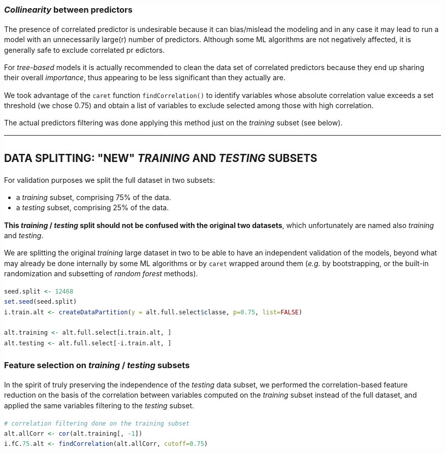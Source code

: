 ### _Collinearity_ between predictors

The presence of correlated predictor is undesirable because it can bias/mislead the modeling
and in any case it may lead to run a model with an unnecessarily large(r) number of predictors.
Although some ML algorithms are not negatively affected, it is generally safe to exclude
correlated pr edictors.   

For _tree-based_ models it is actually recommended to clean the data set of
correlated predictors because they end up sharing their overall _importance_,
thus appearing to be less significant than they actually are.

We took advantage of the `caret` function `findCorrelation()` to identify variables whose absolute
correlation value exceeds a set threshold (we chose 0.75) and obtain a list of variables to exclude
selected among those with high correlation. 

The actual predictors filtering was done applying this method just on the _training_ subset (see below).


<hr class="thin_separator">
<a name="DATA_SPLITTING"></a>

## DATA SPLITTING: "NEW" _TRAINING_ AND _TESTING_ SUBSETS

For validation purposes we split the full dataset in two subsets:

* a _training_ subset, comprising 75% of the data.
* a _testing_ subset, comprising 25% of the data.

__This _training_ / _testing_ split should not be confused with the original two datasets__, 
which unfortunately are named also _training_ and _testing_.  

We are splitting the original _training_ large dataset in two to be able to have
an independent validation of the models, beyond what may already be done internally
by some ML algorithms or by `caret` wrapped around them (_e.g._ by bootstrapping, or
the built-in randomization and subsetting of _random forest_ methods).



```r
seed.split <- 12468
set.seed(seed.split)
i.train.alt <- createDataPartition(y = alt.full.select$classe, p=0.75, list=FALSE)

alt.training <- alt.full.select[i.train.alt, ]
alt.testing <- alt.full.select[-i.train.alt, ]
```

### Feature selection on _training_ / _testing_ subsets

In the spirit of truly preserving the independence of the _testing_ data
subset, we performed the correlation-based feature reduction on the basis of
the correlation between variables computed on the _training_ subset instead of
the full dataset, and applied the same variables filtering to the _testing_ subset.


```r
# correlation filtering done on the training subset
alt.allCorr <- cor(alt.training[, -1])
i.fC.75.alt <- findCorrelation(alt.allCorr, cutoff=0.75)
```
